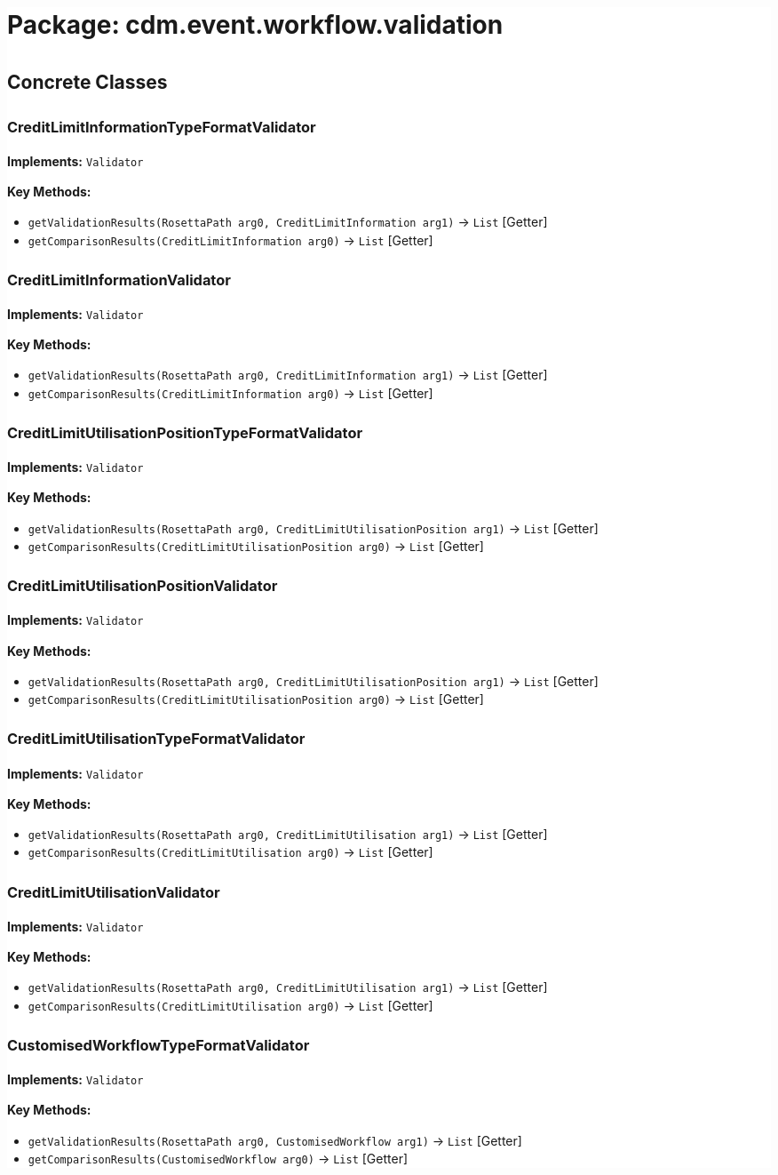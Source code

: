 # Package: cdm.event.workflow.validation

## Concrete Classes

### CreditLimitInformationTypeFormatValidator
**Implements:** `Validator` 

**Key Methods:**
- `getValidationResults(RosettaPath arg0, CreditLimitInformation arg1)` → `List` [Getter]
- `getComparisonResults(CreditLimitInformation arg0)` → `List` [Getter]

### CreditLimitInformationValidator
**Implements:** `Validator` 

**Key Methods:**
- `getValidationResults(RosettaPath arg0, CreditLimitInformation arg1)` → `List` [Getter]
- `getComparisonResults(CreditLimitInformation arg0)` → `List` [Getter]

### CreditLimitUtilisationPositionTypeFormatValidator
**Implements:** `Validator` 

**Key Methods:**
- `getValidationResults(RosettaPath arg0, CreditLimitUtilisationPosition arg1)` → `List` [Getter]
- `getComparisonResults(CreditLimitUtilisationPosition arg0)` → `List` [Getter]

### CreditLimitUtilisationPositionValidator
**Implements:** `Validator` 

**Key Methods:**
- `getValidationResults(RosettaPath arg0, CreditLimitUtilisationPosition arg1)` → `List` [Getter]
- `getComparisonResults(CreditLimitUtilisationPosition arg0)` → `List` [Getter]

### CreditLimitUtilisationTypeFormatValidator
**Implements:** `Validator` 

**Key Methods:**
- `getValidationResults(RosettaPath arg0, CreditLimitUtilisation arg1)` → `List` [Getter]
- `getComparisonResults(CreditLimitUtilisation arg0)` → `List` [Getter]

### CreditLimitUtilisationValidator
**Implements:** `Validator` 

**Key Methods:**
- `getValidationResults(RosettaPath arg0, CreditLimitUtilisation arg1)` → `List` [Getter]
- `getComparisonResults(CreditLimitUtilisation arg0)` → `List` [Getter]

### CustomisedWorkflowTypeFormatValidator
**Implements:** `Validator` 

**Key Methods:**
- `getValidationResults(RosettaPath arg0, CustomisedWorkflow arg1)` → `List` [Getter]
- `getComparisonResults(CustomisedWorkflow arg0)` → `List` [Getter]
